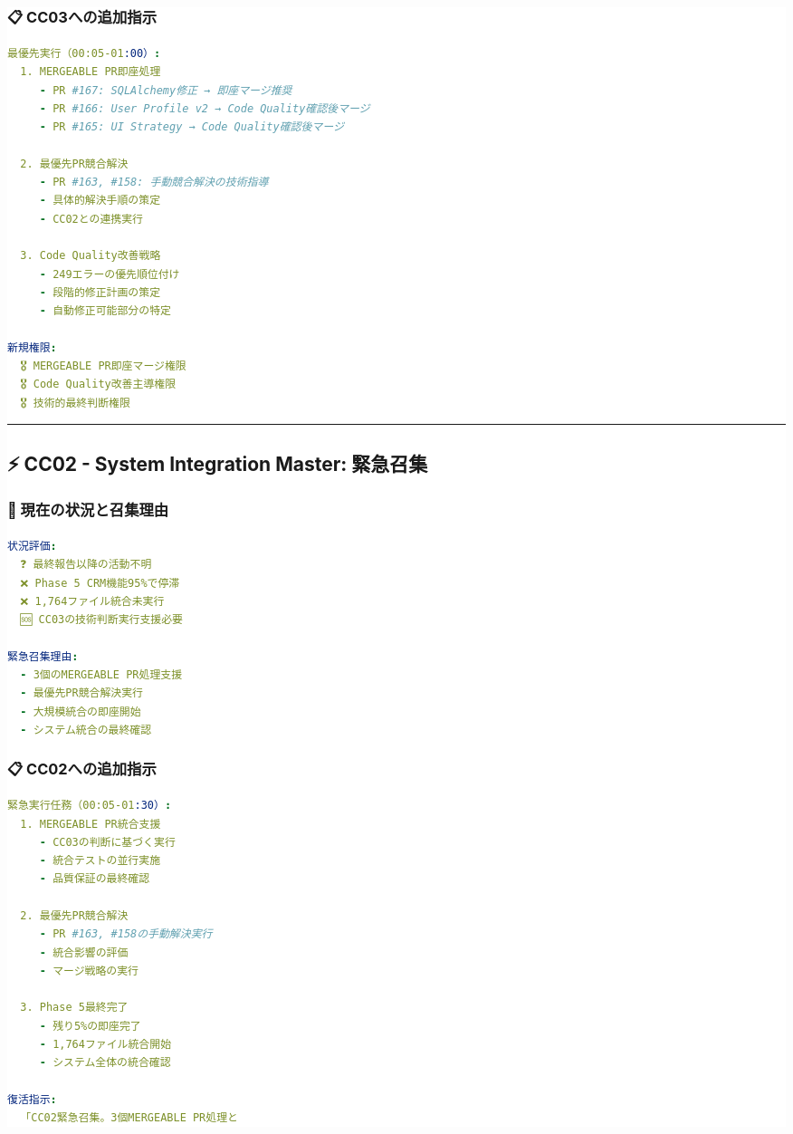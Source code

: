 ### 📋 CC03への追加指示
```yaml
最優先実行（00:05-01:00）:
  1. MERGEABLE PR即座処理
     - PR #167: SQLAlchemy修正 → 即座マージ推奨
     - PR #166: User Profile v2 → Code Quality確認後マージ
     - PR #165: UI Strategy → Code Quality確認後マージ

  2. 最優先PR競合解決
     - PR #163, #158: 手動競合解決の技術指導
     - 具体的解決手順の策定
     - CC02との連携実行

  3. Code Quality改善戦略
     - 249エラーの優先順位付け
     - 段階的修正計画の策定
     - 自動修正可能部分の特定

新規権限:
  🎖️ MERGEABLE PR即座マージ権限
  🎖️ Code Quality改善主導権限
  🎖️ 技術的最終判断権限
```

---

## ⚡ CC02 - System Integration Master: 緊急召集

### 🚨 現在の状況と召集理由
```yaml
状況評価:
  ❓ 最終報告以降の活動不明
  ❌ Phase 5 CRM機能95%で停滞
  ❌ 1,764ファイル統合未実行
  🆘 CC03の技術判断実行支援必要

緊急召集理由:
  - 3個のMERGEABLE PR処理支援
  - 最優先PR競合解決実行
  - 大規模統合の即座開始
  - システム統合の最終確認
```

### 📋 CC02への追加指示
```yaml
緊急実行任務（00:05-01:30）:
  1. MERGEABLE PR統合支援
     - CC03の判断に基づく実行
     - 統合テストの並行実施
     - 品質保証の最終確認

  2. 最優先PR競合解決
     - PR #163, #158の手動解決実行
     - 統合影響の評価
     - マージ戦略の実行

  3. Phase 5最終完了
     - 残り5%の即座完了
     - 1,764ファイル統合開始
     - システム全体の統合確認

復活指示:
  「CC02緊急召集。3個MERGEABLE PR処理と
```